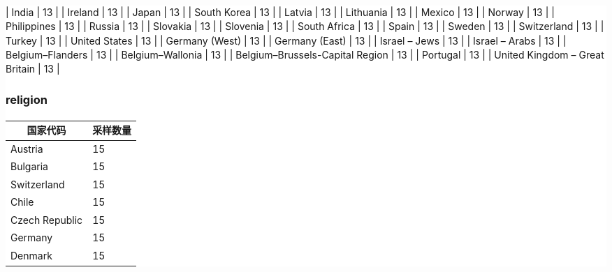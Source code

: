 | India | 13 |
| Ireland | 13 |
| Japan | 13 |
| South Korea | 13 |
| Latvia | 13 |
| Lithuania | 13 |
| Mexico | 13 |
| Norway | 13 |
| Philippines | 13 |
| Russia | 13 |
| Slovakia | 13 |
| Slovenia | 13 |
| South Africa | 13 |
| Spain | 13 |
| Sweden | 13 |
| Switzerland | 13 |
| Turkey | 13 |
| United States | 13 |
| Germany (West) | 13 |
| Germany (East) | 13 |
| Israel – Jews | 13 |
| Israel – Arabs | 13 |
| Belgium–Flanders | 13 |
| Belgium–Wallonia | 13 |
| Belgium–Brussels-Capital Region | 13 |
| Portugal | 13 |
| United Kingdom – Great Britain | 13 |

### religion

| 国家代码 | 采样数量 |
|----------|----------|
| Austria | 15 |
| Bulgaria | 15 |
| Switzerland | 15 |
| Chile | 15 |
| Czech Republic | 15 |
| Germany | 15 |
| Denmark | 15 |